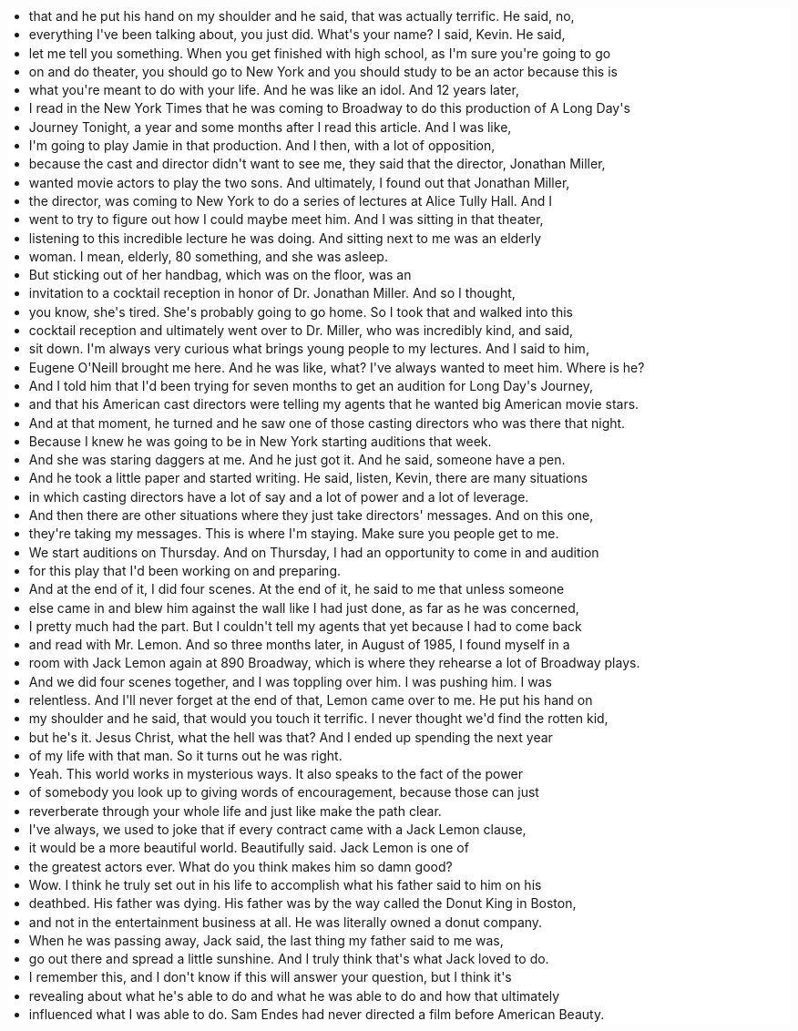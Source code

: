 *  that and he put his hand on my shoulder and he said, that was actually terrific. He said, no,
*  everything I've been talking about, you just did. What's your name? I said, Kevin. He said,
*  let me tell you something. When you get finished with high school, as I'm sure you're going to go
*  on and do theater, you should go to New York and you should study to be an actor because this is
*  what you're meant to do with your life. And he was like an idol. And 12 years later,
*  I read in the New York Times that he was coming to Broadway to do this production of A Long Day's
*  Journey Tonight, a year and some months after I read this article. And I was like,
*  I'm going to play Jamie in that production. And I then, with a lot of opposition,
*  because the cast and director didn't want to see me, they said that the director, Jonathan Miller,
*  wanted movie actors to play the two sons. And ultimately, I found out that Jonathan Miller,
*  the director, was coming to New York to do a series of lectures at Alice Tully Hall. And I
*  went to try to figure out how I could maybe meet him. And I was sitting in that theater,
*  listening to this incredible lecture he was doing. And sitting next to me was an elderly
*  woman. I mean, elderly, 80 something, and she was asleep.
*  But sticking out of her handbag, which was on the floor, was an
*  invitation to a cocktail reception in honor of Dr. Jonathan Miller. And so I thought,
*  you know, she's tired. She's probably going to go home. So I took that and walked into this
*  cocktail reception and ultimately went over to Dr. Miller, who was incredibly kind, and said,
*  sit down. I'm always very curious what brings young people to my lectures. And I said to him,
*  Eugene O'Neill brought me here. And he was like, what? I've always wanted to meet him. Where is he?
*  And I told him that I'd been trying for seven months to get an audition for Long Day's Journey,
*  and that his American cast directors were telling my agents that he wanted big American movie stars.
*  And at that moment, he turned and he saw one of those casting directors who was there that night.
*  Because I knew he was going to be in New York starting auditions that week.
*  And she was staring daggers at me. And he just got it. And he said, someone have a pen.
*  And he took a little paper and started writing. He said, listen, Kevin, there are many situations
*  in which casting directors have a lot of say and a lot of power and a lot of leverage.
*  And then there are other situations where they just take directors' messages. And on this one,
*  they're taking my messages. This is where I'm staying. Make sure you people get to me.
*  We start auditions on Thursday. And on Thursday, I had an opportunity to come in and audition
*  for this play that I'd been working on and preparing.
*  And at the end of it, I did four scenes. At the end of it, he said to me that unless someone
*  else came in and blew him against the wall like I had just done, as far as he was concerned,
*  I pretty much had the part. But I couldn't tell my agents that yet because I had to come back
*  and read with Mr. Lemon. And so three months later, in August of 1985, I found myself in a
*  room with Jack Lemon again at 890 Broadway, which is where they rehearse a lot of Broadway plays.
*  And we did four scenes together, and I was toppling over him. I was pushing him. I was
*  relentless. And I'll never forget at the end of that, Lemon came over to me. He put his hand on
*  my shoulder and he said, that would you touch it terrific. I never thought we'd find the rotten kid,
*  but he's it. Jesus Christ, what the hell was that? And I ended up spending the next year
*  of my life with that man. So it turns out he was right.
*  Yeah. This world works in mysterious ways. It also speaks to the fact of the power
*  of somebody you look up to giving words of encouragement, because those can just
*  reverberate through your whole life and just like make the path clear.
*  I've always, we used to joke that if every contract came with a Jack Lemon clause,
*  it would be a more beautiful world. Beautifully said. Jack Lemon is one of
*  the greatest actors ever. What do you think makes him so damn good?
*  Wow. I think he truly set out in his life to accomplish what his father said to him on his
*  deathbed. His father was dying. His father was by the way called the Donut King in Boston,
*  and not in the entertainment business at all. He was literally owned a donut company.
*  When he was passing away, Jack said, the last thing my father said to me was,
*  go out there and spread a little sunshine. And I truly think that's what Jack loved to do.
*  I remember this, and I don't know if this will answer your question, but I think it's
*  revealing about what he's able to do and what he was able to do and how that ultimately
*  influenced what I was able to do. Sam Endes had never directed a film before American Beauty.